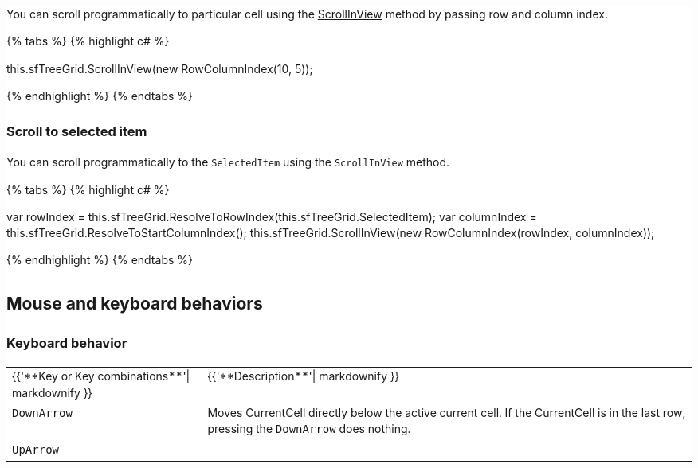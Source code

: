 You can scroll programmatically to particular cell using the [ScrollInView](https://help.syncfusion.com/cr/winui/Syncfusion.UI.Xaml.TreeGrid.SfTreeGrid.html#Syncfusion_UI_Xaml_TreeGrid_SfTreeGrid_ScrollInView_Syncfusion_UI_Xaml_Grids_ScrollAxis_RowColumnIndex_) method by passing row and column index.

{% tabs %}
{% highlight c# %}

this.sfTreeGrid.ScrollInView(new RowColumnIndex(10, 5));

{% endhighlight %}
{% endtabs %}

### Scroll to selected item

You can scroll programmatically to the `SelectedItem` using the `ScrollInView` method.

{% tabs %}
{% highlight c# %}

var rowIndex = this.sfTreeGrid.ResolveToRowIndex(this.sfTreeGrid.SelectedItem);
var columnIndex = this.sfTreeGrid.ResolveToStartColumnIndex();
this.sfTreeGrid.ScrollInView(new RowColumnIndex(rowIndex, columnIndex));

{% endhighlight %}
{% endtabs %}

## Mouse and keyboard behaviors

### Keyboard behavior

<table>
<tr>
<td>
{{'**Key or Key combinations**'| markdownify }}
</td>
<td>
{{'**Description**'| markdownify }}
</td>
</tr>
<tr>
<td>
<kbd>DownArrow</kbd>

</td>
<td>
Moves CurrentCell directly below the active current cell. If the CurrentCell is in the last row, pressing the <kbd>DownArrow</kbd> does nothing.
</td>
</tr>
<tr>
<td>
<kbd>UpArrow</kbd>
